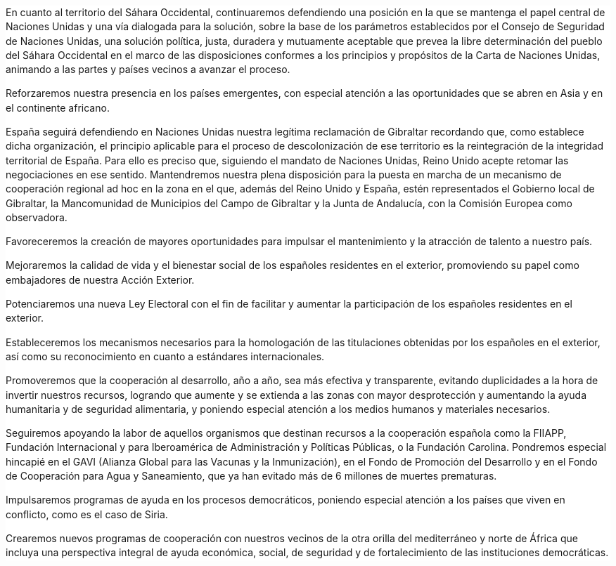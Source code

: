 En cuanto al territorio del Sáhara Occidental, continuaremos defendiendo una posición en la que se
mantenga el papel central de Naciones Unidas y una vía dialogada para la solución, sobre la base de los
parámetros establecidos por el Consejo de Seguridad de Naciones Unidas, una solución política, justa,
duradera y mutuamente aceptable que prevea la libre determinación del pueblo del Sáhara Occidental
en el marco de las disposiciones conformes a los principios y propósitos de la Carta de Naciones Unidas,
animando a las partes y países vecinos a avanzar el proceso.

Reforzaremos nuestra presencia en los países emergentes, con especial atención a las oportunidades
que se abren en Asia y en el continente africano.

España seguirá defendiendo en Naciones Unidas nuestra legítima reclamación de Gibraltar recordando
que, como establece dicha organización, el principio aplicable para el proceso de descolonización de
ese territorio es la reintegración de la integridad territorial de España. Para ello es preciso que, siguiendo
el mandato de Naciones Unidas, Reino Unido acepte retomar las negociaciones en ese sentido. Mantendremos
nuestra plena disposición para la puesta en marcha de un mecanismo de cooperación regional
ad hoc en la zona en el que, además del Reino Unido y España, estén representados el Gobierno local
de Gibraltar, la Mancomunidad de Municipios del Campo de Gibraltar y la Junta de Andalucía, con la
Comisión Europea como observadora.

Favoreceremos la creación de mayores oportunidades para impulsar el mantenimiento y la atracción
de talento a nuestro país.

Mejoraremos la calidad de vida y el bienestar social de los españoles residentes en el exterior, promoviendo
su papel como embajadores de nuestra Acción Exterior.

Potenciaremos una nueva Ley Electoral con el fin de facilitar y aumentar la participación de los españoles residentes en el exterior.

Estableceremos los mecanismos necesarios para la homologación de las titulaciones obtenidas por los
españoles en el exterior, así como su reconocimiento en cuanto a estándares internacionales.

Promoveremos que la cooperación al desarrollo, año a año, sea más efectiva y transparente, evitando
duplicidades a la hora de invertir nuestros recursos, logrando que aumente y se extienda a las zonas
con mayor desprotección y aumentando la ayuda humanitaria y de seguridad alimentaria, y poniendo
especial atención a los medios humanos y materiales necesarios.

Seguiremos apoyando la labor de aquellos organismos que destinan recursos a la cooperación española
como la FIIAPP, Fundación Internacional y para Iberoamérica de Administración y Políticas Públicas, o
la Fundación Carolina. Pondremos especial hincapié en el GAVI (Alianza Global para las Vacunas y la
Inmunización), en el Fondo de Promoción del Desarrollo y en el Fondo de Cooperación para Agua y
Saneamiento, que ya han evitado más de 6 millones de muertes prematuras.

Impulsaremos programas de ayuda en los procesos democráticos, poniendo especial atención a los
países que viven en conflicto, como es el caso de Siria.

Crearemos nuevos programas de cooperación con nuestros vecinos de la otra orilla del mediterráneo
y norte de África que incluya una perspectiva integral de ayuda económica, social, de seguridad y de
fortalecimiento de las instituciones democráticas.
